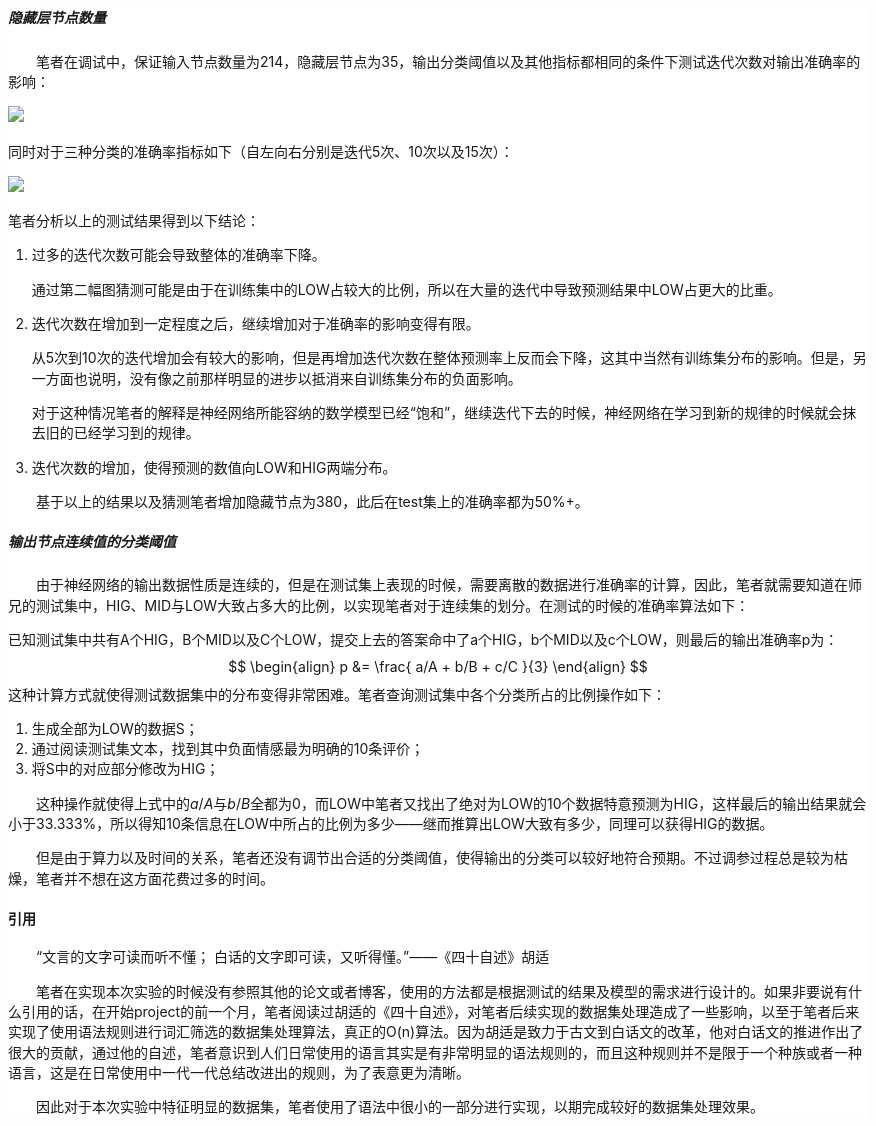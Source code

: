 ##### 隐藏层节点数量

&emsp;&emsp;笔者在调试中，保证输入节点数量为214，隐藏层节点为35，输出分类阈值以及其他指标都相同的条件下测试迭代次数对输出准确率的影响：

<img width="390" src="https://imgsa.baidu.com/forum/pic/item/06a2ed0f4bfbfbedc1c1d99573f0f736aec31f49.jpg" />

同时对于三种分类的准确率指标如下（自左向右分别是迭代5次、10次以及15次）：

<img width="390" src="https://imgsa.baidu.com/forum/pic/item/13cf9c628535e5dd19f64b357dc6a7efcf1b6214.jpg" />

笔者分析以上的测试结果得到以下结论：

1. 过多的迭代次数可能会导致整体的准确率下降。

   通过第二幅图猜测可能是由于在训练集中的LOW占较大的比例，所以在大量的迭代中导致预测结果中LOW占更大的比重。

2. 迭代次数在增加到一定程度之后，继续增加对于准确率的影响变得有限。

   从5次到10次的迭代增加会有较大的影响，但是再增加迭代次数在整体预测率上反而会下降，这其中当然有训练集分布的影响。但是，另一方面也说明，没有像之前那样明显的进步以抵消来自训练集分布的负面影响。

   对于这种情况笔者的解释是神经网络所能容纳的数学模型已经“饱和”，继续迭代下去的时候，神经网络在学习到新的规律的时候就会抹去旧的已经学习到的规律。

3. 迭代次数的增加，使得预测的数值向LOW和HIG两端分布。

&emsp;&emsp;基于以上的结果以及猜测笔者增加隐藏节点为380，此后在test集上的准确率都为50%+。

##### 输出节点连续值的分类阈值

&emsp;&emsp;由于神经网络的输出数据性质是连续的，但是在测试集上表现的时候，需要离散的数据进行准确率的计算，因此，笔者就需要知道在师兄的测试集中，HIG、MID与LOW大致占多大的比例，以实现笔者对于连续集的划分。在测试的时候的准确率算法如下：

已知测试集中共有A个HIG，B个MID以及C个LOW，提交上去的答案命中了a个HIG，b个MID以及c个LOW，则最后的输出准确率p为：
$$
\begin{align}
p &= \frac{
  a/A + b/B + c/C
}{3}
\end{align}
$$
这种计算方式就使得测试数据集中的分布变得非常困难。笔者查询测试集中各个分类所占的比例操作如下：

1. 生成全部为LOW的数据S；
2. 通过阅读测试集文本，找到其中负面情感最为明确的10条评价；
3. 将S中的对应部分修改为HIG；

&emsp;&emsp;这种操作就使得上式中的$a/A$与$b/B$全都为0，而LOW中笔者又找出了绝对为LOW的10个数据特意预测为HIG，这样最后的输出结果就会小于33.333%，所以得知10条信息在LOW中所占的比例为多少——继而推算出LOW大致有多少，同理可以获得HIG的数据。

&emsp;&emsp;但是由于算力以及时间的关系，笔者还没有调节出合适的分类阈值，使得输出的分类可以较好地符合预期。不过调参过程总是较为枯燥，笔者并不想在这方面花费过多的时间。

#### 引用

&emsp;&emsp;“文言的文字可读而听不懂； 白话的文字即可读，又听得懂。”——《四十自述》胡适

&emsp;&emsp;笔者在实现本次实验的时候没有参照其他的论文或者博客，使用的方法都是根据测试的结果及模型的需求进行设计的。如果非要说有什么引用的话，在开始project的前一个月，笔者阅读过胡适的《四十自述》，对笔者后续实现的数据集处理造成了一些影响，以至于笔者后来实现了使用语法规则进行词汇筛选的数据集处理算法，真正的O(n)算法。因为胡适是致力于古文到白话文的改革，他对白话文的推进作出了很大的贡献，通过他的自述，笔者意识到人们日常使用的语言其实是有非常明显的语法规则的，而且这种规则并不是限于一个种族或者一种语言，这是在日常使用中一代一代总结改进出的规则，为了表意更为清晰。

&emsp;&emsp;因此对于本次实验中特征明显的数据集，笔者使用了语法中很小的一部分进行实现，以期完成较好的数据集处理效果。
